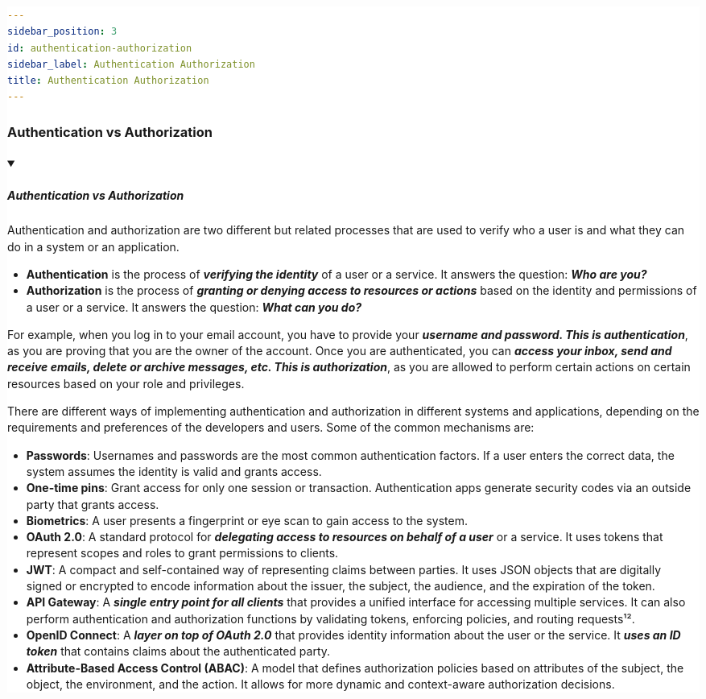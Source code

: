 ```yaml
---
sidebar_position: 3
id: authentication-authorization
sidebar_label: Authentication Authorization
title: Authentication Authorization
---
```




### Authentication vs Authorization

<details open>
  <summary><h5>Authentication vs Authorization</h5></summary>

Authentication and authorization are two different but related processes that are used to verify who a user is and what they can do in a system or an application.

- **Authentication** is the process of ***verifying the identity*** of a user or a service. It answers the question: ***Who are you?***
- **Authorization** is the process of ***granting or denying access to resources or actions*** based on the identity and permissions of a user or a service. It answers the question: ***What can you do?***

For example, when you log in to your email account, you have to provide your ***username and password. This is authentication***, as you are proving that you are the owner of the account. Once you are authenticated, you can ***access your inbox, send and receive emails, delete or archive messages, etc. This is authorization***, as you are allowed to perform certain actions on certain resources based on your role and privileges.

There are different ways of implementing authentication and authorization in different systems and applications, depending on the requirements and preferences of the developers and users. Some of the common mechanisms are:

- **Passwords**: Usernames and passwords are the most common authentication factors. If a user enters the correct data, the system assumes the identity is valid and grants access.
- **One-time pins**: Grant access for only one session or transaction. Authentication apps generate security codes via an outside party that grants access.
- **Biometrics**: A user presents a fingerprint or eye scan to gain access to the system.
- **OAuth 2.0**: A standard protocol for ***delegating access to resources on behalf of a user*** or a service. It uses tokens that represent scopes and roles to grant permissions to clients.
- **JWT**: A compact and self-contained way of representing claims between parties. It uses JSON objects that are digitally signed or encrypted to encode information about the issuer, the subject, the audience, and the expiration of the token.
- **API Gateway**: A ***single entry point for all clients*** that provides a unified interface for accessing multiple services. It can also perform authentication and authorization functions by validating tokens, enforcing policies, and routing requests¹².
- **OpenID Connect**: A ***layer on top of OAuth 2.0*** that provides identity information about the user or the service. It ***uses an ID token*** that contains claims about the authenticated party.
- **Attribute-Based Access Control (ABAC)**: A model that defines authorization policies based on attributes of the subject, the object, the environment, and the action. It allows for more dynamic and context-aware authorization decisions.

</details>

